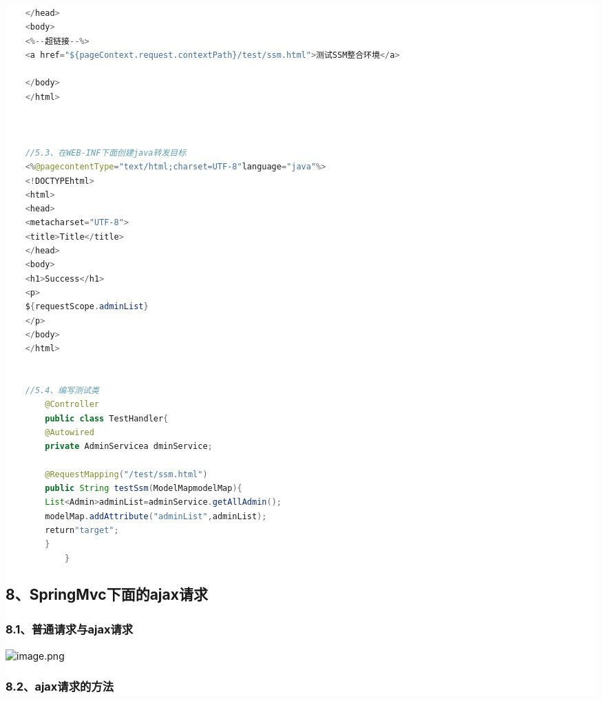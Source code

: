 ```java
	</head>
	<body>
	<%--超链接--%>
	<a href="${pageContext.request.contextPath}/test/ssm.html">测试SSM整合环境</a>
	
	</body>
	</html>
	
	
	
	//5.3、在WEB-INF下面创建java转发目标
	<%@pagecontentType="text/html;charset=UTF-8"language="java"%>
	<!DOCTYPEhtml>
	<html>
	<head>
	<metacharset="UTF-8">
	<title>Title</title>
	</head>
	<body>
	<h1>Success</h1>
	<p>
	${requestScope.adminList}
	</p>
	</body>
	</html>
	
	
	//5.4、编写测试类
		@Controller
		public class TestHandler{
		@Autowired
		private AdminServicea dminService;
		
		@RequestMapping("/test/ssm.html")
		public String testSsm(ModelMapmodelMap){
		List<Admin>adminList=adminService.getAllAdmin();
		modelMap.addAttribute("adminList",adminList);
		return"target";
		}
            }
```

## 8、SpringMvc下面的ajax请求

### 8.1、普通请求与ajax请求

![image.png](../resources/images/image-48b585fd9c5a4ac49c379c1a3ae87438-165198913018531.png)

### 8.2、ajax请求的方法
